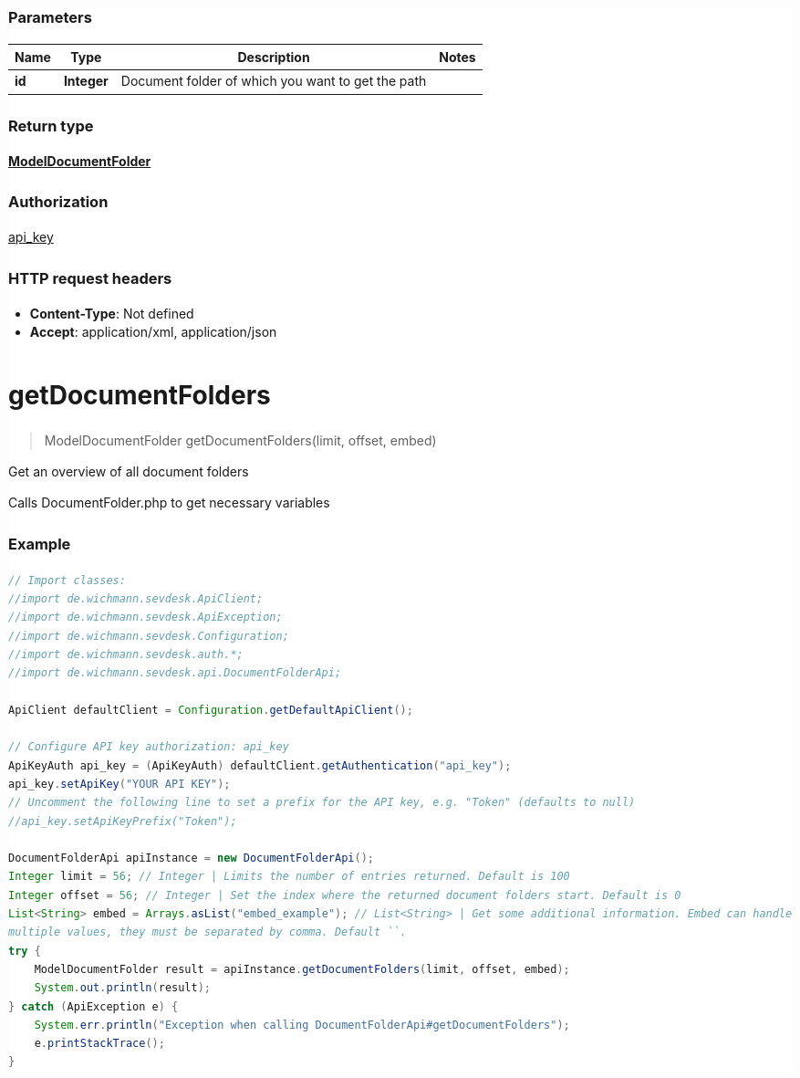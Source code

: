 ### Parameters

Name | Type | Description  | Notes
------------- | ------------- | ------------- | -------------
 **id** | **Integer**| Document folder of which you want to get the path |

### Return type

[**ModelDocumentFolder**](ModelDocumentFolder.md)

### Authorization

[api_key](../README.md#api_key)

### HTTP request headers

 - **Content-Type**: Not defined
 - **Accept**: application/xml, application/json

<a name="getDocumentFolders"></a>
# **getDocumentFolders**
> ModelDocumentFolder getDocumentFolders(limit, offset, embed)

Get an overview of all document folders

Calls DocumentFolder.php to get necessary variables

### Example
```java
// Import classes:
//import de.wichmann.sevdesk.ApiClient;
//import de.wichmann.sevdesk.ApiException;
//import de.wichmann.sevdesk.Configuration;
//import de.wichmann.sevdesk.auth.*;
//import de.wichmann.sevdesk.api.DocumentFolderApi;

ApiClient defaultClient = Configuration.getDefaultApiClient();

// Configure API key authorization: api_key
ApiKeyAuth api_key = (ApiKeyAuth) defaultClient.getAuthentication("api_key");
api_key.setApiKey("YOUR API KEY");
// Uncomment the following line to set a prefix for the API key, e.g. "Token" (defaults to null)
//api_key.setApiKeyPrefix("Token");

DocumentFolderApi apiInstance = new DocumentFolderApi();
Integer limit = 56; // Integer | Limits the number of entries returned. Default is 100
Integer offset = 56; // Integer | Set the index where the returned document folders start. Default is 0
List<String> embed = Arrays.asList("embed_example"); // List<String> | Get some additional information. Embed can handle multiple values, they must be separated by comma. Default ``.
try {
    ModelDocumentFolder result = apiInstance.getDocumentFolders(limit, offset, embed);
    System.out.println(result);
} catch (ApiException e) {
    System.err.println("Exception when calling DocumentFolderApi#getDocumentFolders");
    e.printStackTrace();
}
```
